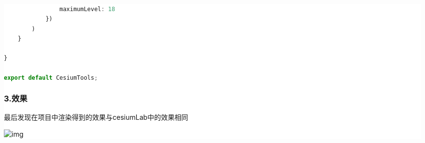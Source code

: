 ```JavaScript
                maximumLevel: 18
            })
        )
    }

}

export default CesiumTools;
```

### 3.效果

最后发现在项目中渲染得到的效果与cesiumLab中的效果相同

![img](https://secure2.wostatic.cn/static/unb9pJ1FH7j9DbnoUmEKwW/image.png?auth_key=1713840922-m7apkwxANhorw94uzfQNEd-0-f2c810ba8123b853caf408f2dd1468ca)